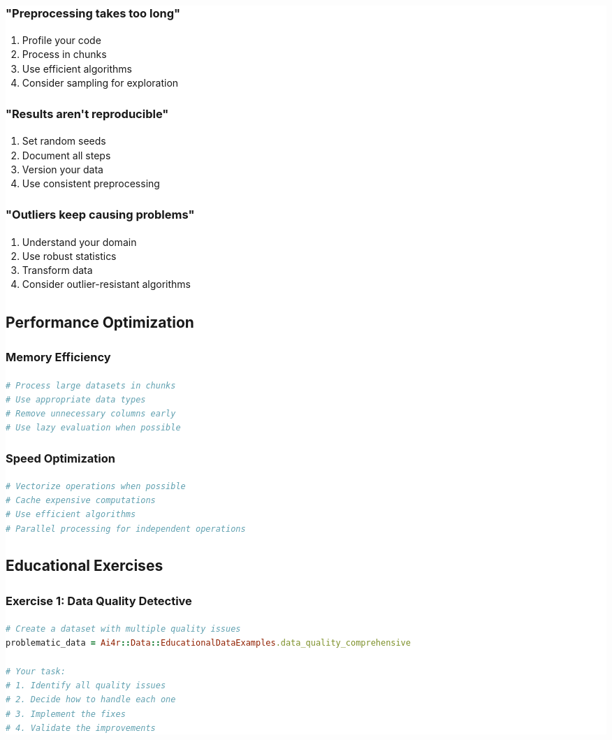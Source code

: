 ### "Preprocessing takes too long"

1. Profile your code
2. Process in chunks
3. Use efficient algorithms
4. Consider sampling for exploration

### "Results aren't reproducible"

1. Set random seeds
2. Document all steps
3. Version your data
4. Use consistent preprocessing

### "Outliers keep causing problems"

1. Understand your domain
2. Use robust statistics
3. Transform data
4. Consider outlier-resistant algorithms

## Performance Optimization

### Memory Efficiency

```ruby
# Process large datasets in chunks
# Use appropriate data types
# Remove unnecessary columns early
# Use lazy evaluation when possible
```

### Speed Optimization

```ruby
# Vectorize operations when possible
# Cache expensive computations
# Use efficient algorithms
# Parallel processing for independent operations
```

## Educational Exercises

### Exercise 1: Data Quality Detective

```ruby
# Create a dataset with multiple quality issues
problematic_data = Ai4r::Data::EducationalDataExamples.data_quality_comprehensive

# Your task:
# 1. Identify all quality issues
# 2. Decide how to handle each one
# 3. Implement the fixes
# 4. Validate the improvements
```
